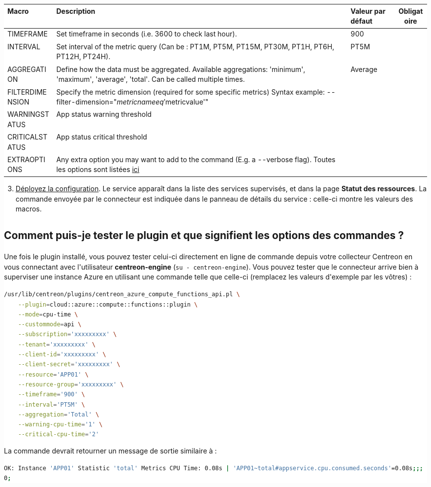 | Macro           | Description                                                                                         | Valeur par défaut | Obligatoire |
|:----------------|:----------------------------------------------------------------------------------------------------|:------------------|:-----------:|
| TIMEFRAME       | Set timeframe in seconds (i.e. 3600 to check last hour).    | 900               |             |
| INTERVAL        | Set interval of the metric query (Can be : PT1M, PT5M, PT15M, PT30M, PT1H, PT6H, PT12H, PT24H).     | PT5M              |             |
| AGGREGATION     | Define how the data must be aggregated. Available aggregations: 'minimum', 'maximum', 'average', 'total'. Can be called multiple times. | Average           |             |
| FILTERDIMENSION           | Specify the metric dimension (required for some specific metrics) Syntax example: --filter-dimension="$metricname eq '$metricvalue'" |                   |             |
| WARNINGSTATUS   | App status warning threshold                                                                        |                   |             |
| CRITICALSTATUS  | App status critical threshold                                                                       |                   |             |
| EXTRAOPTIONS    | Any extra option you may want to add to the command (E.g. a --verbose flag). Toutes les options sont listées [ici](#options-disponibles) |                   |             |

</TabItem>
</Tabs>

3. [Déployez la configuration](/docs/monitoring/monitoring-servers/deploying-a-configuration). Le service apparaît dans la liste des services supervisés, et dans la page **Statut des ressources**. La commande envoyée par le connecteur est indiquée dans le panneau de détails du service : celle-ci montre les valeurs des macros.

## Comment puis-je tester le plugin et que signifient les options des commandes ?

Une fois le plugin installé, vous pouvez tester celui-ci directement en ligne
de commande depuis votre collecteur Centreon en vous connectant avec
l'utilisateur **centreon-engine** (`su - centreon-engine`). Vous pouvez tester
que le connecteur arrive bien à superviser une instance Azure en utilisant une commande
telle que celle-ci (remplacez les valeurs d'exemple par les vôtres) :

```bash
/usr/lib/centreon/plugins/centreon_azure_compute_functions_api.pl \
    --plugin=cloud::azure::compute::functions::plugin \
    --mode=cpu-time \
    --custommode=api \
    --subscription='xxxxxxxxx' \
    --tenant='xxxxxxxxx' \
    --client-id='xxxxxxxxx' \
    --client-secret='xxxxxxxxx' \
    --resource='APP01' \
    --resource-group='xxxxxxxxx' \
    --timeframe='900' \
    --interval='PT5M' \
    --aggregation='Total' \
    --warning-cpu-time='1' \
    --critical-cpu-time='2'
```

La commande devrait retourner un message de sortie similaire à :

```bash
OK: Instance 'APP01' Statistic 'total' Metrics CPU Time: 0.08s | 'APP01~total#appservice.cpu.consumed.seconds'=0.08s;;;0;
```
